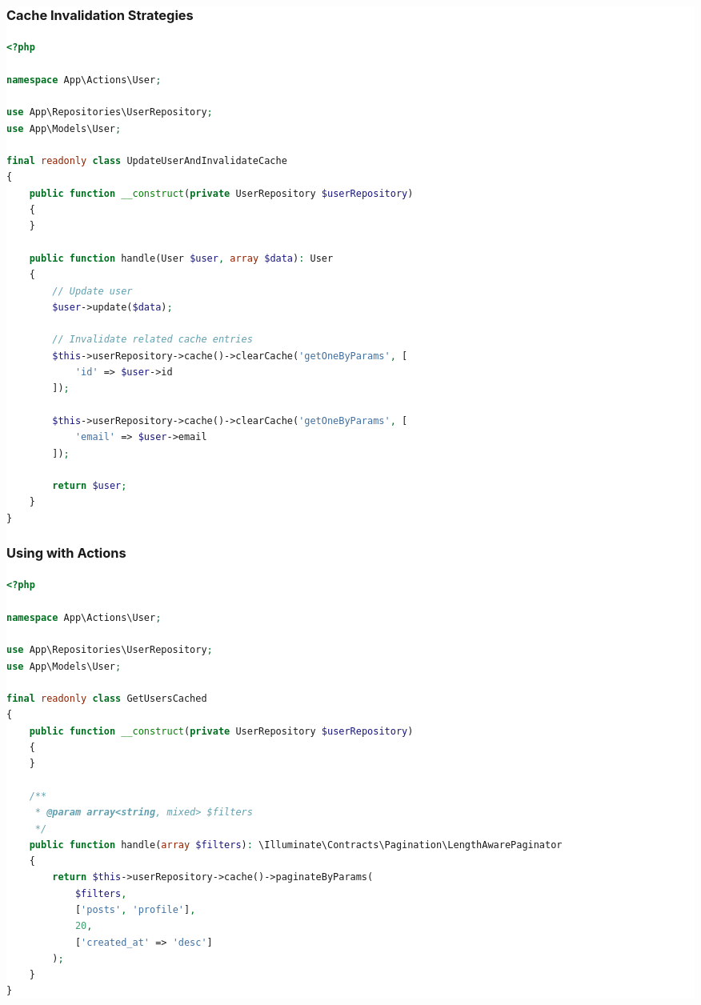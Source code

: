 ### Cache Invalidation Strategies

```php
<?php

namespace App\Actions\User;

use App\Repositories\UserRepository;
use App\Models\User;

final readonly class UpdateUserAndInvalidateCache
{
    public function __construct(private UserRepository $userRepository)
    {
    }

    public function handle(User $user, array $data): User
    {
        // Update user
        $user->update($data);
        
        // Invalidate related cache entries
        $this->userRepository->cache()->clearCache('getOneByParams', [
            'id' => $user->id
        ]);
        
        $this->userRepository->cache()->clearCache('getOneByParams', [
            'email' => $user->email
        ]);
        
        return $user;
    }
}
```

### Using with Actions

```php
<?php

namespace App\Actions\User;

use App\Repositories\UserRepository;
use App\Models\User;

final readonly class GetUsersCached
{
    public function __construct(private UserRepository $userRepository)
    {
    }

    /**
     * @param array<string, mixed> $filters
     */
    public function handle(array $filters): \Illuminate\Contracts\Pagination\LengthAwarePaginator
    {
        return $this->userRepository->cache()->paginateByParams(
            $filters,
            ['posts', 'profile'],
            20,
            ['created_at' => 'desc']
        );
    }
}
```